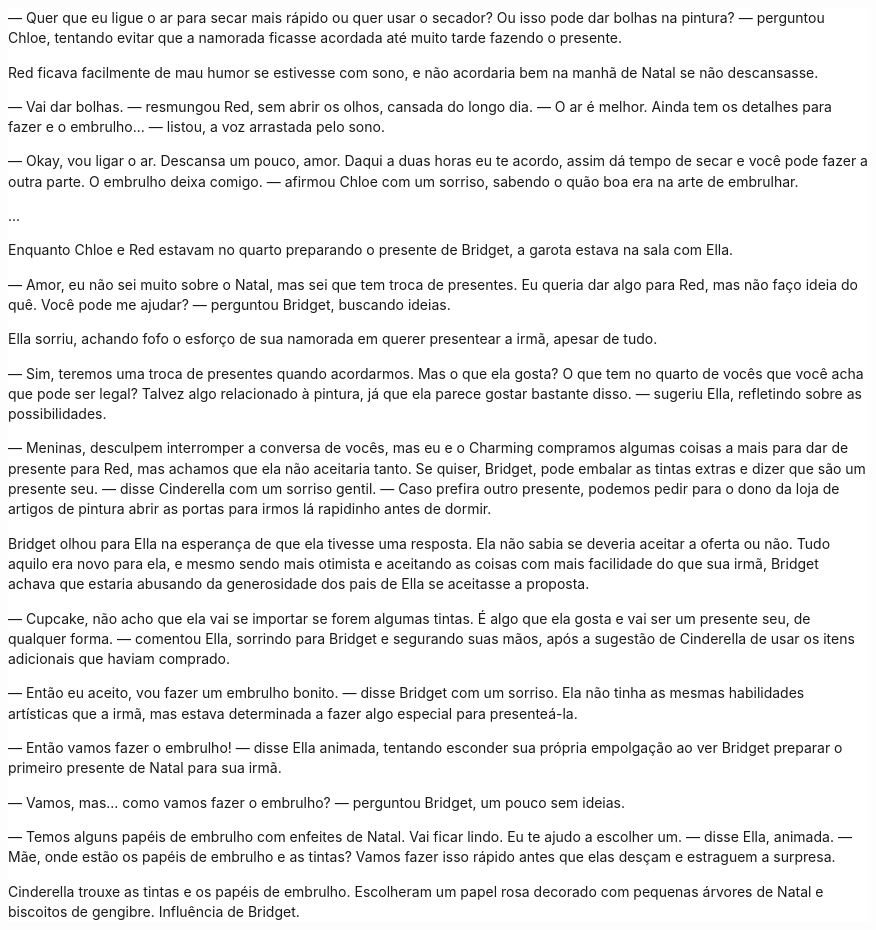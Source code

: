 — Quer que eu ligue o ar para secar mais rápido ou quer usar o secador? Ou isso pode dar bolhas na pintura? — perguntou Chloe, tentando evitar que a namorada ficasse acordada até muito tarde fazendo o presente.

Red ficava facilmente de mau humor se estivesse com sono, e não acordaria bem na manhã de Natal se não descansasse.

— Vai dar bolhas. — resmungou Red, sem abrir os olhos, cansada do longo dia. — O ar é melhor. Ainda tem os detalhes para fazer e o embrulho... — listou, a voz arrastada pelo sono.

— Okay, vou ligar o ar. Descansa um pouco, amor. Daqui a duas horas eu te acordo, assim dá tempo de secar e você pode fazer a outra parte. O embrulho deixa comigo. — afirmou Chloe com um sorriso, sabendo o quão boa era na arte de embrulhar.

...

Enquanto Chloe e Red estavam no quarto preparando o presente de Bridget, a garota estava na sala com Ella.

— Amor, eu não sei muito sobre o Natal, mas sei que tem troca de presentes. Eu queria dar algo para Red, mas não faço ideia do quê. Você pode me ajudar? — perguntou Bridget, buscando ideias.

Ella sorriu, achando fofo o esforço de sua namorada em querer presentear a irmã, apesar de tudo.

— Sim, teremos uma troca de presentes quando acordarmos. Mas o que ela gosta? O que tem no quarto de vocês que você acha que pode ser legal? Talvez algo relacionado à pintura, já que ela parece gostar bastante disso. — sugeriu Ella, refletindo sobre as possibilidades.

— Meninas, desculpem interromper a conversa de vocês, mas eu e o Charming compramos algumas coisas a mais para dar de presente para Red, mas achamos que ela não aceitaria tanto. Se quiser, Bridget, pode embalar as tintas extras e dizer que são um presente seu. — disse Cinderella com um sorriso gentil. — Caso prefira outro presente, podemos pedir para o dono da loja de artigos de pintura abrir as portas para irmos lá rapidinho antes de dormir.

Bridget olhou para Ella na esperança de que ela tivesse uma resposta. Ela não sabia se deveria aceitar a oferta ou não. Tudo aquilo era novo para ela, e mesmo sendo mais otimista e aceitando as coisas com mais facilidade do que sua irmã, Bridget achava que estaria abusando da generosidade dos pais de Ella se aceitasse a proposta.

— Cupcake, não acho que ela vai se importar se forem algumas tintas. É algo que ela gosta e vai ser um presente seu, de qualquer forma. — comentou Ella, sorrindo para Bridget e segurando suas mãos, após a sugestão de Cinderella de usar os itens adicionais que haviam comprado.

— Então eu aceito, vou fazer um embrulho bonito. — disse Bridget com um sorriso. Ela não tinha as mesmas habilidades artísticas que a irmã, mas estava determinada a fazer algo especial para presenteá-la.

— Então vamos fazer o embrulho! — disse Ella animada, tentando esconder sua própria empolgação ao ver Bridget preparar o primeiro presente de Natal para sua irmã.

— Vamos, mas... como vamos fazer o embrulho? — perguntou Bridget, um pouco sem ideias.

— Temos alguns papéis de embrulho com enfeites de Natal. Vai ficar lindo. Eu te ajudo a escolher um. — disse Ella, animada. — Mãe, onde estão os papéis de embrulho e as tintas? Vamos fazer isso rápido antes que elas desçam e estraguem a surpresa.

Cinderella trouxe as tintas e os papéis de embrulho. Escolheram um papel rosa decorado com pequenas árvores de Natal e biscoitos de gengibre. Influência de Bridget.
